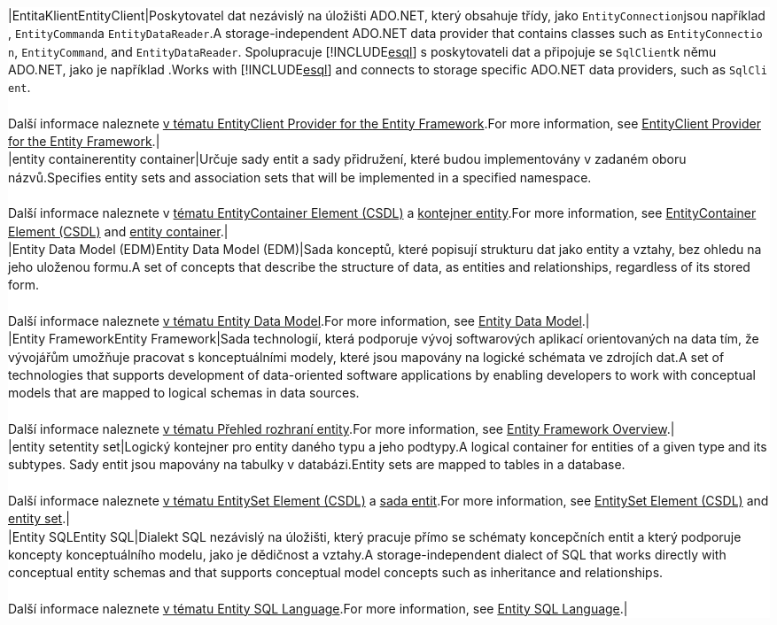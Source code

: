 |<span data-ttu-id="5acbf-163">EntitaKlient</span><span class="sxs-lookup"><span data-stu-id="5acbf-163">EntityClient</span></span>|<span data-ttu-id="5acbf-164">Poskytovatel dat nezávislý na úložišti ADO.NET, který obsahuje třídy, jako `EntityConnection`jsou například , `EntityCommand`a `EntityDataReader`.</span><span class="sxs-lookup"><span data-stu-id="5acbf-164">A storage-independent ADO.NET data provider that contains classes such as `EntityConnection`, `EntityCommand`, and `EntityDataReader`.</span></span> <span data-ttu-id="5acbf-165">Spolupracuje [!INCLUDE[esql](../../../../../includes/esql-md.md)] s poskytovateli dat a připojuje se `SqlClient`k němu ADO.NET, jako je například .</span><span class="sxs-lookup"><span data-stu-id="5acbf-165">Works with [!INCLUDE[esql](../../../../../includes/esql-md.md)] and connects to storage specific ADO.NET data providers, such as `SqlClient`.</span></span><br /><br /> <span data-ttu-id="5acbf-166">Další informace naleznete [v tématu EntityClient Provider for the Entity Framework](entityclient-provider-for-the-entity-framework.md).</span><span class="sxs-lookup"><span data-stu-id="5acbf-166">For more information, see [EntityClient Provider for the Entity Framework](entityclient-provider-for-the-entity-framework.md).</span></span>|  
|<span data-ttu-id="5acbf-167">entity container</span><span class="sxs-lookup"><span data-stu-id="5acbf-167">entity container</span></span>|<span data-ttu-id="5acbf-168">Určuje sady entit a sady přidružení, které budou implementovány v zadaném oboru názvů.</span><span class="sxs-lookup"><span data-stu-id="5acbf-168">Specifies entity sets and association sets that will be implemented in a specified namespace.</span></span><br /><br /> <span data-ttu-id="5acbf-169">Další informace naleznete v [tématu EntityContainer Element (CSDL)](/ef/ef6/modeling/designer/advanced/edmx/csdl-spec#entitycontainer-element-csdl) a [kontejner entity](../entity-container.md).</span><span class="sxs-lookup"><span data-stu-id="5acbf-169">For more information, see [EntityContainer Element (CSDL)](/ef/ef6/modeling/designer/advanced/edmx/csdl-spec#entitycontainer-element-csdl) and [entity container](../entity-container.md).</span></span>|  
|<span data-ttu-id="5acbf-170">Entity Data Model (EDM)</span><span class="sxs-lookup"><span data-stu-id="5acbf-170">Entity Data Model (EDM)</span></span>|<span data-ttu-id="5acbf-171">Sada konceptů, které popisují strukturu dat jako entity a vztahy, bez ohledu na jeho uloženou formu.</span><span class="sxs-lookup"><span data-stu-id="5acbf-171">A set of concepts that describe the structure of data, as entities and relationships, regardless of its stored form.</span></span><br /><br /> <span data-ttu-id="5acbf-172">Další informace naleznete [v tématu Entity Data Model](../entity-data-model.md).</span><span class="sxs-lookup"><span data-stu-id="5acbf-172">For more information, see [Entity Data Model](../entity-data-model.md).</span></span>|  
|<span data-ttu-id="5acbf-173">Entity Framework</span><span class="sxs-lookup"><span data-stu-id="5acbf-173">Entity Framework</span></span>|<span data-ttu-id="5acbf-174">Sada technologií, která podporuje vývoj softwarových aplikací orientovaných na data tím, že vývojářům umožňuje pracovat s konceptuálními modely, které jsou mapovány na logické schémata ve zdrojích dat.</span><span class="sxs-lookup"><span data-stu-id="5acbf-174">A set of technologies that supports development of data-oriented software applications by enabling developers to work with conceptual models that are mapped to logical schemas in data sources.</span></span><br /><br /> <span data-ttu-id="5acbf-175">Další informace naleznete [v tématu Přehled rozhraní entity](overview.md).</span><span class="sxs-lookup"><span data-stu-id="5acbf-175">For more information, see [Entity Framework Overview](overview.md).</span></span>|  
|<span data-ttu-id="5acbf-176">entity set</span><span class="sxs-lookup"><span data-stu-id="5acbf-176">entity set</span></span>|<span data-ttu-id="5acbf-177">Logický kontejner pro entity daného typu a jeho podtypy.</span><span class="sxs-lookup"><span data-stu-id="5acbf-177">A logical container for entities of a given type and its subtypes.</span></span> <span data-ttu-id="5acbf-178">Sady entit jsou mapovány na tabulky v databázi.</span><span class="sxs-lookup"><span data-stu-id="5acbf-178">Entity sets are mapped to tables in a database.</span></span><br /><br /> <span data-ttu-id="5acbf-179">Další informace naleznete [v tématu EntitySet Element (CSDL)](/ef/ef6/modeling/designer/advanced/edmx/csdl-spec#entityset-element-csdl) a [sada entit](../entity-set.md).</span><span class="sxs-lookup"><span data-stu-id="5acbf-179">For more information, see [EntitySet Element (CSDL)](/ef/ef6/modeling/designer/advanced/edmx/csdl-spec#entityset-element-csdl) and [entity set](../entity-set.md).</span></span>|  
|<span data-ttu-id="5acbf-180">Entity SQL</span><span class="sxs-lookup"><span data-stu-id="5acbf-180">Entity SQL</span></span>|<span data-ttu-id="5acbf-181">Dialekt SQL nezávislý na úložišti, který pracuje přímo se schématy koncepčních entit a který podporuje koncepty konceptuálního modelu, jako je dědičnost a vztahy.</span><span class="sxs-lookup"><span data-stu-id="5acbf-181">A storage-independent dialect of SQL that works directly with conceptual entity schemas and that supports conceptual model concepts such as inheritance and relationships.</span></span><br /><br /> <span data-ttu-id="5acbf-182">Další informace naleznete [v tématu Entity SQL Language](./language-reference/entity-sql-language.md).</span><span class="sxs-lookup"><span data-stu-id="5acbf-182">For more information, see [Entity SQL Language](./language-reference/entity-sql-language.md).</span></span>|  
